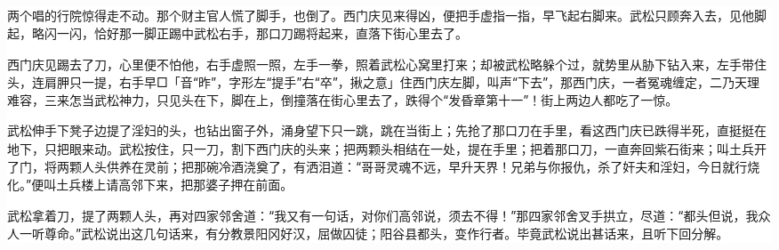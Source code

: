 两个唱的行院惊得走不动。那个财主官人慌了脚手，也倒了。西门庆见来得凶，便把手虚指一指，早飞起右脚来。武松只顾奔入去，见他脚起，略闪一闪，恰好那一脚正踢中武松右手，那口刀踢将起来，直落下街心里去了。  

西门庆见踢去了刀，心里便不怕他，右手虚照一照，左手一拳，照着武松心窝里打来；却被武松略躲个过，就势里从胁下钻入来，左手带住头，连肩胛只一提，右手早□「音“昨”，字形左“提手”右“卒”，揪之意」住西门庆左脚，叫声“下去”，那西门庆，一者冤魂缠定，二乃天理难容，三来怎当武松神力，只见头在下，脚在上，倒撞落在街心里去了，跌得个“发昏章第十一”！街上两边人都吃了一惊。  

武松伸手下凳子边提了淫妇的头，也钻出窗子外，涌身望下只一跳，跳在当街上；先抢了那口刀在手里，看这西门庆已跌得半死，直挺挺在地下，只把眼来动。武松按住，只一刀，割下西门庆的头来；把两颗头相结在一处，提在手里；把着那口刀，一直奔回紫石街来；叫土兵开了门，将两颗人头供养在灵前；把那碗冷酒浇奠了，有洒泪道：“哥哥灵魂不远，早升天界！兄弟与你报仇，杀了奸夫和淫妇，今日就行烧化。”便叫土兵楼上请高邻下来，把那婆子押在前面。  

武松拿着刀，提了两颗人头，再对四家邻舍道：“我又有一句话，对你们高邻说，须去不得！”那四家邻舍叉手拱立，尽道：“都头但说，我众人一听尊命。”武松说出这几句话来，有分教景阳冈好汉，屈做囚徒；阳谷县都头，变作行者。毕竟武松说出甚话来，且听下回分解。  
